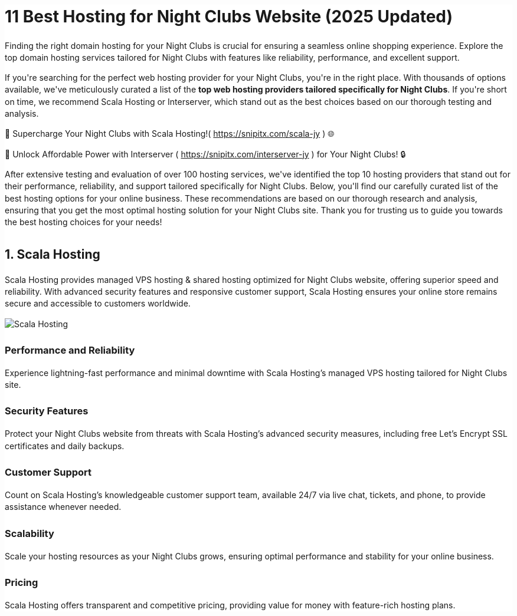 # 11 Best Hosting for Night Clubs Website (2025 Updated)

Finding the right domain hosting for your Night Clubs is crucial for ensuring a seamless online shopping experience. Explore the top domain hosting services tailored for Night Clubs with features like reliability, performance, and excellent support.

If you're searching for the perfect web hosting provider for your Night Clubs, you're in the right place. With thousands of options available, we've meticulously curated a list of the **top web hosting providers tailored specifically for Night Clubs**. If you're short on time, we recommend Scala Hosting or Interserver, which stand out as the best choices based on our thorough testing and analysis.

🚀 Supercharge Your Night Clubs with Scala Hosting!( https://snipitx.com/scala-jy ) 🌐 

💸 Unlock Affordable Power with Interserver ( https://snipitx.com/interserver-jy ) for Your Night Clubs! 🔒

After extensive testing and evaluation of over 100 hosting services, we've identified the top 10 hosting providers that stand out for their performance, reliability, and support tailored specifically for Night Clubs. Below, you'll find our carefully curated list of the best hosting options for your online business. These recommendations are based on our thorough research and analysis, ensuring that you get the most optimal hosting solution for your Night Clubs site. Thank you for trusting us to guide you towards the best hosting choices for your needs!

## 1. Scala Hosting

Scala Hosting provides managed VPS hosting & shared hosting optimized for Night Clubs website, offering superior speed and reliability. With advanced security features and responsive customer support, Scala Hosting ensures your online store remains secure and accessible to customers worldwide.

![Scala Hosting](https://i.imgur.com/uJ5JIK3.png "Scala Web Hosting")

### Performance and Reliability
Experience lightning-fast performance and minimal downtime with Scala Hosting’s managed VPS hosting tailored for Night Clubs site.

### Security Features
Protect your Night Clubs website from threats with Scala Hosting’s advanced security measures, including free Let’s Encrypt SSL certificates and daily backups.

### Customer Support
Count on Scala Hosting’s knowledgeable customer support team, available 24/7 via live chat, tickets, and phone, to provide assistance whenever needed.

### Scalability
Scale your hosting resources as your Night Clubs grows, ensuring optimal performance and stability for your online business.

### Pricing
Scala Hosting offers transparent and competitive pricing, providing value for money with feature-rich hosting plans.
